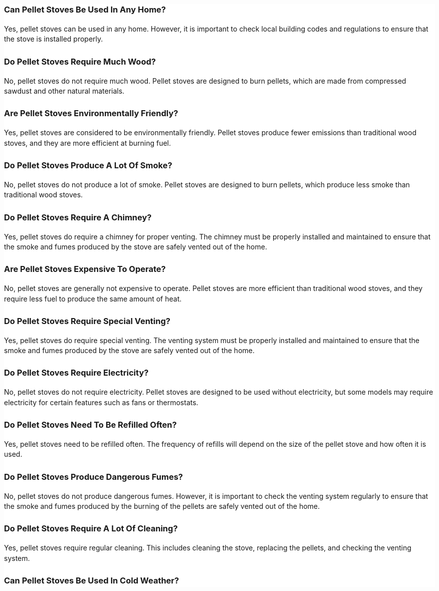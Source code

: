 <h3>Can Pellet Stoves Be Used In Any Home?</h3>

<p>Yes, pellet stoves can be used in any home. However, it is important to check local building codes and regulations to ensure that the stove is installed properly.</p>

<h3>Do Pellet Stoves Require Much Wood?</h3>

<p>No, pellet stoves do not require much wood. Pellet stoves are designed to burn pellets, which are made from compressed sawdust and other natural materials.</p>

<h3>Are Pellet Stoves Environmentally Friendly?</h3>

<p>Yes, pellet stoves are considered to be environmentally friendly. Pellet stoves produce fewer emissions than traditional wood stoves, and they are more efficient at burning fuel.</p>

<h3>Do Pellet Stoves Produce A Lot Of Smoke?</h3>

<p>No, pellet stoves do not produce a lot of smoke. Pellet stoves are designed to burn pellets, which produce less smoke than traditional wood stoves.</p>

<h3>Do Pellet Stoves Require A Chimney?</h3>

<p>Yes, pellet stoves do require a chimney for proper venting. The chimney must be properly installed and maintained to ensure that the smoke and fumes produced by the stove are safely vented out of the home.</p>

<h3>Are Pellet Stoves Expensive To Operate?</h3>

<p>No, pellet stoves are generally not expensive to operate. Pellet stoves are more efficient than traditional wood stoves, and they require less fuel to produce the same amount of heat.</p>

<h3>Do Pellet Stoves Require Special Venting?</h3>

<p>Yes, pellet stoves do require special venting. The venting system must be properly installed and maintained to ensure that the smoke and fumes produced by the stove are safely vented out of the home.</p>

<h3>Do Pellet Stoves Require Electricity?</h3>

<p>No, pellet stoves do not require electricity. Pellet stoves are designed to be used without electricity, but some models may require electricity for certain features such as fans or thermostats.</p>

<h3>Do Pellet Stoves Need To Be Refilled Often?</h3>

<p>Yes, pellet stoves need to be refilled often. The frequency of refills will depend on the size of the pellet stove and how often it is used.</p>

<h3>Do Pellet Stoves Produce Dangerous Fumes?</h3>

<p>No, pellet stoves do not produce dangerous fumes. However, it is important to check the venting system regularly to ensure that the smoke and fumes produced by the burning of the pellets are safely vented out of the home.</p>

<h3>Do Pellet Stoves Require A Lot Of Cleaning?</h3>

<p>Yes, pellet stoves require regular cleaning. This includes cleaning the stove, replacing the pellets, and checking the venting system.</p>

<h3>Can Pellet Stoves Be Used In Cold Weather?</h3>
